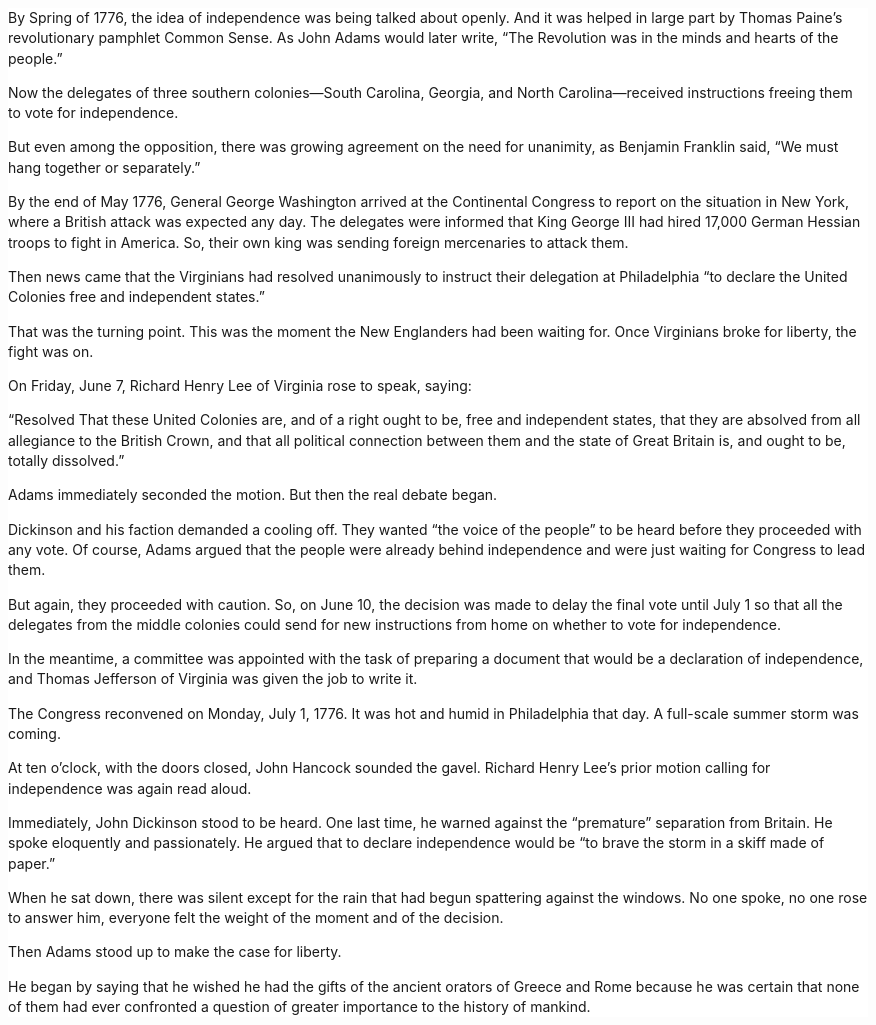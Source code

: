 By Spring of 1776, the idea of independence was being talked about openly. And it was helped in large part by Thomas Paine’s revolutionary pamphlet Common Sense. As John Adams would later write, “The Revolution was in the minds and hearts of the people.”

Now the delegates of three southern colonies—South Carolina, Georgia, and North Carolina—received instructions freeing them to vote for independence.

But even among the opposition, there was growing agreement on the need for unanimity, as Benjamin Franklin said, “We must hang together or separately.”

By the end of May 1776, General George Washington arrived at the Continental Congress to report on the situation in New York, where a British attack was expected any day. The delegates were informed that King George III had hired 17,000 German Hessian troops to fight in America. So, their own king was sending foreign mercenaries to attack them.

Then news came that the Virginians had resolved unanimously to instruct their delegation at Philadelphia “to declare the United Colonies free and independent states.”

That was the turning point. This was the moment the New Englanders had been waiting for. Once Virginians broke for liberty, the fight was on.

On Friday, June 7, Richard Henry Lee of Virginia rose to speak, saying:

“Resolved That these United Colonies are, and of a right ought to be, free and independent states, that they are absolved from all allegiance to the British Crown, and that all political connection between them and the state of Great Britain is, and ought to be, totally dissolved.”

Adams immediately seconded the motion. But then the real debate began.

Dickinson and his faction demanded a cooling off. They wanted “the voice of the people” to be heard before they proceeded with any vote. Of course, Adams argued that the people were already behind independence and were just waiting for Congress to lead them.

But again, they proceeded with caution. So, on June 10, the decision was made to delay the final vote until July 1 so that all the delegates from the middle colonies could send for new instructions from home on whether to vote for independence.

In the meantime, a committee was appointed with the task of preparing a document that would be a declaration of independence, and Thomas Jefferson of Virginia was given the job to write it.

The Congress reconvened on Monday, July 1, 1776. It was hot and humid in Philadelphia that day. A full-scale summer storm was coming.

At ten o’clock, with the doors closed, John Hancock sounded the gavel. Richard Henry Lee’s prior motion calling for independence was again read aloud.

Immediately, John Dickinson stood to be heard. One last time, he warned against the “premature” separation from Britain. He spoke eloquently and passionately. He argued that to declare independence would be “to brave the storm in a skiff made of paper.”

When he sat down, there was silent except for the rain that had begun spattering against the windows. No one spoke, no one rose to answer him, everyone felt the weight of the moment and of the decision.

Then Adams stood up to make the case for liberty.

He began by saying that he wished he had the gifts of the ancient orators of Greece and Rome because he was certain that none of them had ever confronted a question of greater importance to the history of mankind.
